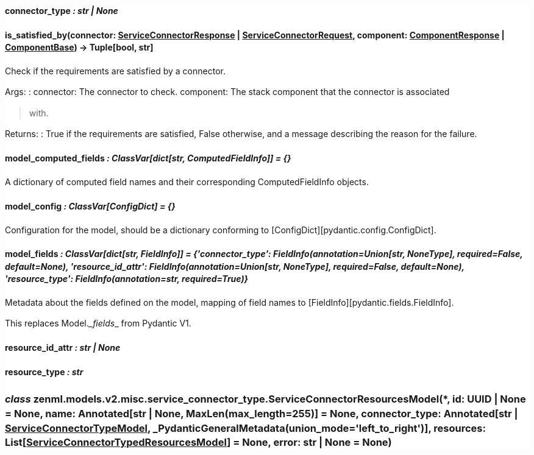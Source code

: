 #### connector_type *: str | None*

#### is_satisfied_by(connector: [ServiceConnectorResponse](zenml.models.md#zenml.models.ServiceConnectorResponse) | [ServiceConnectorRequest](zenml.models.md#zenml.models.ServiceConnectorRequest), component: [ComponentResponse](zenml.models.md#zenml.models.ComponentResponse) | [ComponentBase](zenml.models.md#zenml.models.ComponentBase)) → Tuple[bool, str]

Check if the requirements are satisfied by a connector.

Args:
: connector: The connector to check.
  component: The stack component that the connector is associated
  <br/>
  > with.

Returns:
: True if the requirements are satisfied, False otherwise, and a
  message describing the reason for the failure.

#### model_computed_fields *: ClassVar[dict[str, ComputedFieldInfo]]* *= {}*

A dictionary of computed field names and their corresponding ComputedFieldInfo objects.

#### model_config *: ClassVar[ConfigDict]* *= {}*

Configuration for the model, should be a dictionary conforming to [ConfigDict][pydantic.config.ConfigDict].

#### model_fields *: ClassVar[dict[str, FieldInfo]]* *= {'connector_type': FieldInfo(annotation=Union[str, NoneType], required=False, default=None), 'resource_id_attr': FieldInfo(annotation=Union[str, NoneType], required=False, default=None), 'resource_type': FieldInfo(annotation=str, required=True)}*

Metadata about the fields defined on the model,
mapping of field names to [FieldInfo][pydantic.fields.FieldInfo].

This replaces Model._\_fields_\_ from Pydantic V1.

#### resource_id_attr *: str | None*

#### resource_type *: str*

### *class* zenml.models.v2.misc.service_connector_type.ServiceConnectorResourcesModel(\*, id: UUID | None = None, name: Annotated[str | None, MaxLen(max_length=255)] = None, connector_type: Annotated[str | [ServiceConnectorTypeModel](#zenml.models.v2.misc.service_connector_type.ServiceConnectorTypeModel), \_PydanticGeneralMetadata(union_mode='left_to_right')], resources: List[[ServiceConnectorTypedResourcesModel](#zenml.models.v2.misc.service_connector_type.ServiceConnectorTypedResourcesModel)] = None, error: str | None = None)
